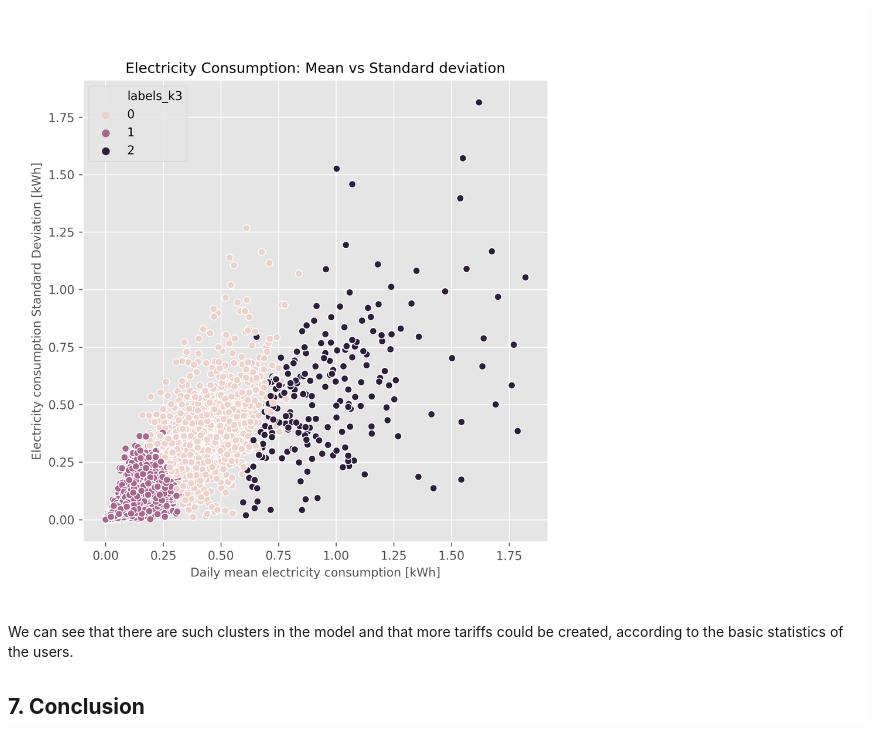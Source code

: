 <img src="./3.Figures/mean_std_k3.png" alt="mean_std_k3" width="600" align="middle"/>

We can see that there are such clusters in the model and that more tariffs could be created, according to the basic statistics of the users. 

<a name="conclusion"></a>

## 7. Conclusion
